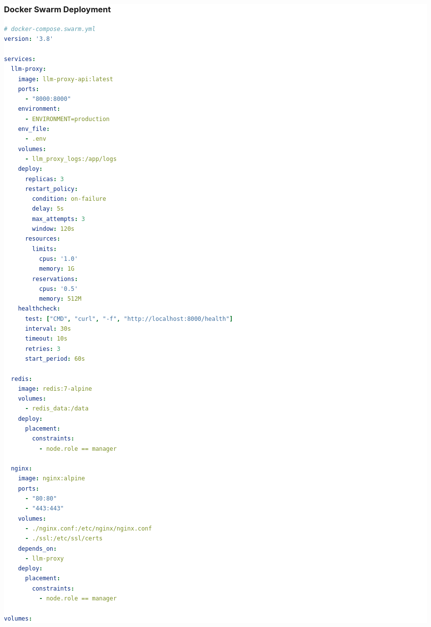 ### Docker Swarm Deployment

```yaml
# docker-compose.swarm.yml
version: '3.8'

services:
  llm-proxy:
    image: llm-proxy-api:latest
    ports:
      - "8000:8000"
    environment:
      - ENVIRONMENT=production
    env_file:
      - .env
    volumes:
      - llm_proxy_logs:/app/logs
    deploy:
      replicas: 3
      restart_policy:
        condition: on-failure
        delay: 5s
        max_attempts: 3
        window: 120s
      resources:
        limits:
          cpus: '1.0'
          memory: 1G
        reservations:
          cpus: '0.5'
          memory: 512M
    healthcheck:
      test: ["CMD", "curl", "-f", "http://localhost:8000/health"]
      interval: 30s
      timeout: 10s
      retries: 3
      start_period: 60s

  redis:
    image: redis:7-alpine
    volumes:
      - redis_data:/data
    deploy:
      placement:
        constraints:
          - node.role == manager

  nginx:
    image: nginx:alpine
    ports:
      - "80:80"
      - "443:443"
    volumes:
      - ./nginx.conf:/etc/nginx/nginx.conf
      - ./ssl:/etc/ssl/certs
    depends_on:
      - llm-proxy
    deploy:
      placement:
        constraints:
          - node.role == manager

volumes:
```